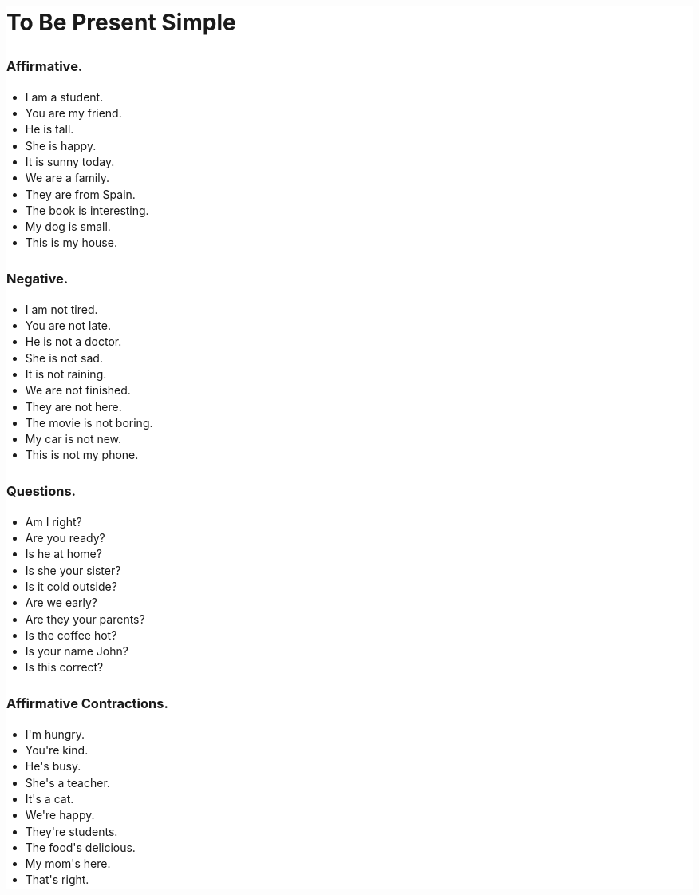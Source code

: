 # To Be Present Simple

### Affirmative.

*   I am a student.
*   You are my friend.
*   He is tall.
*   She is happy.
*   It is sunny today.
*   We are a family.
*   They are from Spain.
*   The book is interesting.
*   My dog is small.
*   This is my house.

### Negative.

*   I am not tired.
*   You are not late.
*   He is not a doctor.
*   She is not sad.
*   It is not raining.
*   We are not finished.
*   They are not here.
*   The movie is not boring.
*   My car is not new.
*   This is not my phone.

### Questions.

*   Am I right?
*   Are you ready?
*   Is he at home?
*   Is she your sister?
*   Is it cold outside?
*   Are we early?
*   Are they your parents?
*   Is the coffee hot?
*   Is your name John?
*   Is this correct?

### Affirmative Contractions.

*   I'm hungry.
*   You're kind.
*   He's busy.
*   She's a teacher.
*   It's a cat.
*   We're happy.
*   They're students.
*   The food's delicious.
*   My mom's here.
*   That's right.
